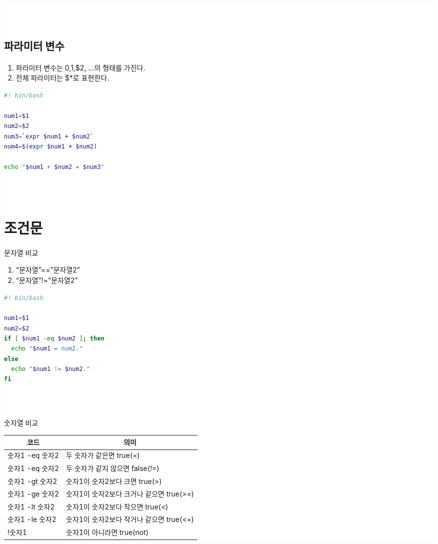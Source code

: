 



<br>

<br>



## 파라미터 변수

1. 파라미터 변수는 0,1,$2, …의 형태를 가진다.
2. 전체 파라미터는 $*로 표현한다.

```bash
#! bin/bash

num1=$1
num2=$2
num3=`expr $num1 + $num2`
num4=$(expr $num1 + $num2)

echo "$num1 + $num2 = $num3"
```



<br>

<br>

# 조건문

문자열 비교

1. “문자열”==”문자열2”
2. “문자열”!=”문자열2”

```bash
#! bin/bash

num1=$1
num2=$2
if [ $num1 -eq $num2 ]; then
  echo "$num1 = num2."
else
  echo "$num1 != $num2."
fi
```

<br>

<br>



숫자열 비교

| 코드            | 의미                                     |
| --------------- | ---------------------------------------- |
| 숫자1 -eq 숫자2 | 두 숫자가 같은면 true(=)                 |
| 숫자1 -eq 숫자2 | 두 숫자가 같지 않으면 false(!=)          |
| 숫자1 -gt 숫자2 | 숫자1이 숫자2보다 크면 true(>)           |
| 숫자1 -ge 숫자2 | 숫자1이 숫자2보다 크거나 같으면 true(>=) |
| 숫자1 -lt 숫자2 | 숫자1이 숫자2보다 작으면 true(<)         |
| 숫자1 -le 숫자2 | 숫자1이 숫자2보다 작거나 같으면 true(<=) |
| !숫자1          | 숫자1이 아니라면 true(not)               |